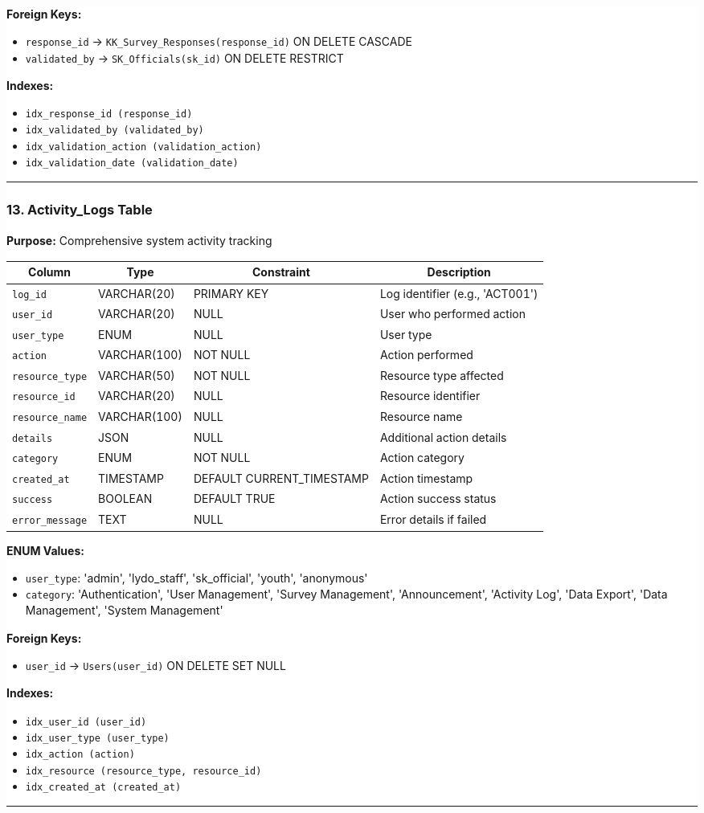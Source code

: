**Foreign Keys:**
- `response_id` → `KK_Survey_Responses(response_id)` ON DELETE CASCADE
- `validated_by` → `SK_Officials(sk_id)` ON DELETE RESTRICT

**Indexes:**
- `idx_response_id (response_id)`
- `idx_validated_by (validated_by)`
- `idx_validation_action (validation_action)`
- `idx_validation_date (validation_date)`

---

### 13. Activity_Logs Table
**Purpose:** Comprehensive system activity tracking

| Column | Type | Constraint | Description |
|--------|------|------------|-------------|
| `log_id` | VARCHAR(20) | PRIMARY KEY | Log identifier (e.g., 'ACT001') |
| `user_id` | VARCHAR(20) | NULL | User who performed action |
| `user_type` | ENUM | NULL | User type |
| `action` | VARCHAR(100) | NOT NULL | Action performed |
| `resource_type` | VARCHAR(50) | NOT NULL | Resource type affected |
| `resource_id` | VARCHAR(20) | NULL | Resource identifier |
| `resource_name` | VARCHAR(100) | NULL | Resource name |
| `details` | JSON | NULL | Additional action details |
| `category` | ENUM | NOT NULL | Action category |
| `created_at` | TIMESTAMP | DEFAULT CURRENT_TIMESTAMP | Action timestamp |
| `success` | BOOLEAN | DEFAULT TRUE | Action success status |
| `error_message` | TEXT | NULL | Error details if failed |

**ENUM Values:**
- `user_type`: 'admin', 'lydo_staff', 'sk_official', 'youth', 'anonymous'
- `category`: 'Authentication', 'User Management', 'Survey Management', 'Announcement', 'Activity Log', 'Data Export', 'Data Management', 'System Management'

**Foreign Keys:**
- `user_id` → `Users(user_id)` ON DELETE SET NULL

**Indexes:**
- `idx_user_id (user_id)`
- `idx_user_type (user_type)`
- `idx_action (action)`
- `idx_resource (resource_type, resource_id)`
- `idx_created_at (created_at)`

---